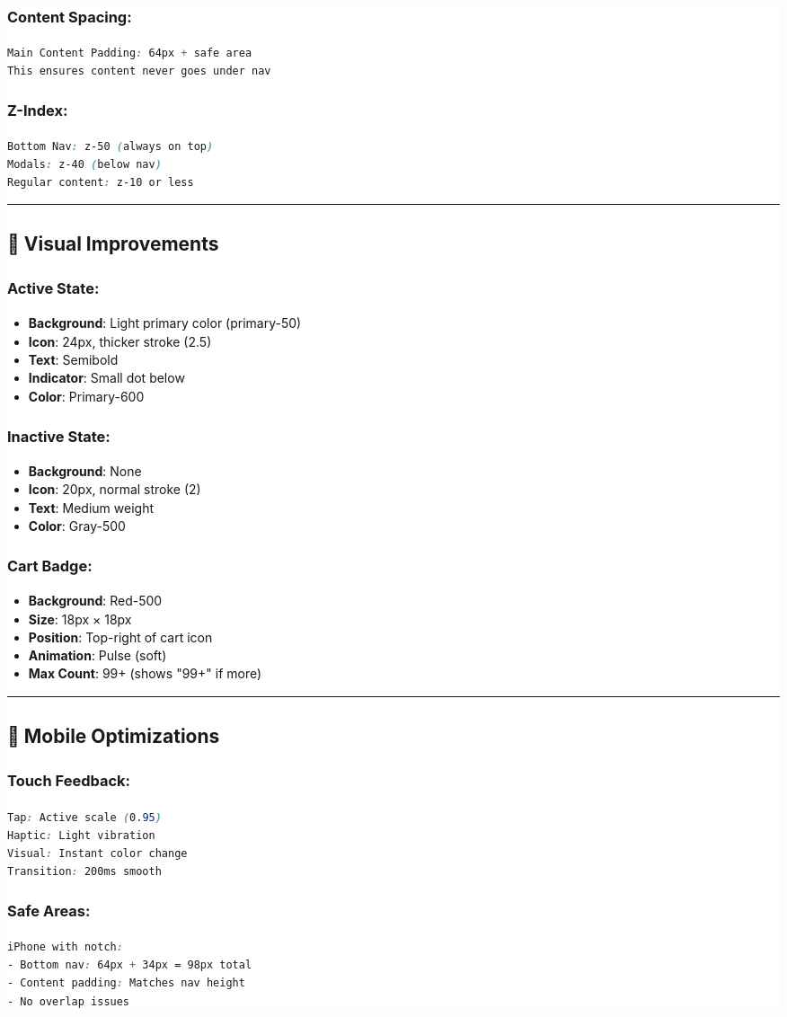 ### **Content Spacing:**
```css
Main Content Padding: 64px + safe area
This ensures content never goes under nav
```

### **Z-Index:**
```css
Bottom Nav: z-50 (always on top)
Modals: z-40 (below nav)
Regular content: z-10 or less
```

---

## 🎨 **Visual Improvements**

### **Active State:**
- **Background**: Light primary color (primary-50)
- **Icon**: 24px, thicker stroke (2.5)
- **Text**: Semibold
- **Indicator**: Small dot below
- **Color**: Primary-600

### **Inactive State:**
- **Background**: None
- **Icon**: 20px, normal stroke (2)
- **Text**: Medium weight
- **Color**: Gray-500

### **Cart Badge:**
- **Background**: Red-500
- **Size**: 18px × 18px
- **Position**: Top-right of cart icon
- **Animation**: Pulse (soft)
- **Max Count**: 99+ (shows "99+" if more)

---

## 📱 **Mobile Optimizations**

### **Touch Feedback:**
```css
Tap: Active scale (0.95)
Haptic: Light vibration
Visual: Instant color change
Transition: 200ms smooth
```

### **Safe Areas:**
```css
iPhone with notch: 
- Bottom nav: 64px + 34px = 98px total
- Content padding: Matches nav height
- No overlap issues
```
